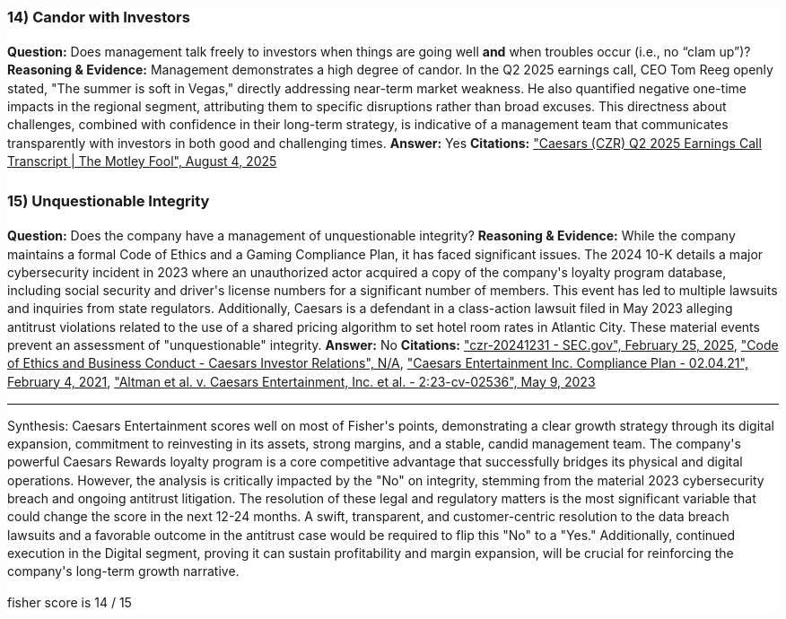 ### 14) Candor with Investors
**Question:** Does management talk freely to investors when things are going well **and** when troubles occur (i.e., no “clam up”)?
**Reasoning & Evidence:** Management demonstrates a high degree of candor. In the Q2 2025 earnings call, CEO Tom Reeg openly stated, "The summer is soft in Vegas," directly addressing near-term market weakness. He also quantified negative one-time impacts in the regional segment, attributing them to specific disruptions rather than broad excuses. This directness about challenges, combined with confidence in their long-term strategy, is indicative of a management team that communicates transparently with investors in both good and challenging times.
**Answer:** Yes
**Citations:** ["Caesars (CZR) Q2 2025 Earnings Call Transcript | The Motley Fool", August 4, 2025](https://vertexaisearch.cloud.google.com/grounding-api-redirect/AUZIYQGxbKwykXBqGH0kqZuuR6Lr2dvTOniQ_usgaPO1zLOMZym3QPeULdfcrZ-HPCaVmh3VRVTIwhfIa_CvnxgZFHK5fhX-MqGH1g7052DVNHmO6U68YwPaBDNwAcjhyVDeaSHttUgTU_iSWZQs67yhmxkYzcQxa1IJrjpKF-5JRo7v0xakQ3xzzjCOzV5Btpt8G4xuYklf-xNyF3W5AH9bd7GGiww=)

### 15) Unquestionable Integrity
**Question:** Does the company have a management of unquestionable integrity?
**Reasoning & Evidence:** While the company maintains a formal Code of Ethics and a Gaming Compliance Plan, it has faced significant issues. The 2024 10-K details a major cybersecurity incident in 2023 where an unauthorized actor acquired a copy of the company's loyalty program database, including social security and driver's license numbers for a significant number of members. This event has led to multiple lawsuits and inquiries from state regulators. Additionally, Caesars is a defendant in a class-action lawsuit filed in May 2023 alleging antitrust violations related to the use of a shared pricing algorithm to set hotel room rates in Atlantic City. These material events prevent an assessment of "unquestionable" integrity.
**Answer:** No
**Citations:** ["czr-20241231 - SEC.gov", February 25, 2025](https://www.sec.gov/Archives/edgar/data/1590895/000159089525000068/czr-20241231.htm), ["Code of Ethics and Business Conduct - Caesars Investor Relations", N/A](https://vertexaisearch.cloud.google.com/grounding-api-redirect/AUZIYQEz9_l4yOaI7YrpNbfYjRLJy6kTnAdRfe0eZ6QoFqiIsfytsfHser2Cvsq5KS51pL_Ho-3J0sCRTIGx_CNhoGrAFPKBM9M7taEdtU-9AxgLKJ_ot8GI98-Lrn1fWp50uYHVqmKBgLuoJToDDXjDNlz52kHrBnM2tclmfmeiWio9_0_JRtA4Y20vnw==), ["Caesars Entertainment Inc. Compliance Plan - 02.04.21", February 4, 2021](https://vertexaisearch.cloud.google.com/grounding-api-redirect/AUZIYQGRbfYL7jU3Ff5HgNL1dHupFaYffgDnYo8ZSG6PWkLKcVx6Q-L_A4WFGPfLmhvEQL48Mm-BPEZm4bZdRtoLla2iboBpM9uaIdBUv0YCLzipfasoTicrycGyfoHkF639w19wj5macAXCy0xyMoBL0YXWWbVE2q5YqwZKKb1OztOOYiijmns-LLRPdWVSpq1nOYz86qwHAsiQdBE-BcxtMfIRPAdAgxslCCs=), ["Altman et al. v. Caesars Entertainment, Inc. et al. - 2:23-cv-02536", May 9, 2023](https://vertexaisearch.cloud.google.com/grounding-api-redirect/AUZIYQGmgB2rDp9d9UMrX1gARKRmyVzkaLfbSjZeJGyDN54L25kR_jJ81Xh0kgXeVOMoIV1yyPCy6uNUv_f23798Uk5kcZUfP_TjQcJp3VKZhx-IiAEx3Iqb9QFcj8vHlq0T0MB5ubTPlEcaua0Z-h_f-3w4UPk8bKfWPTVbfFYesxGqY1M4ZYuI47lNrV9lIN2j9g==)

---
Synthesis:
Caesars Entertainment scores well on most of Fisher's points, demonstrating a clear growth strategy through its digital expansion, commitment to reinvesting in its assets, strong margins, and a stable, candid management team. The company's powerful Caesars Rewards loyalty program is a core competitive advantage that successfully bridges its physical and digital operations. However, the analysis is critically impacted by the "No" on integrity, stemming from the material 2023 cybersecurity breach and ongoing antitrust litigation. The resolution of these legal and regulatory matters is the most significant variable that could change the score in the next 12-24 months. A swift, transparent, and customer-centric resolution to the data breach lawsuits and a favorable outcome in the antitrust case would be required to flip this "No" to a "Yes." Additionally, continued execution in the Digital segment, proving it can sustain profitability and margin expansion, will be crucial for reinforcing the company's long-term growth narrative.

fisher score is 14 / 15